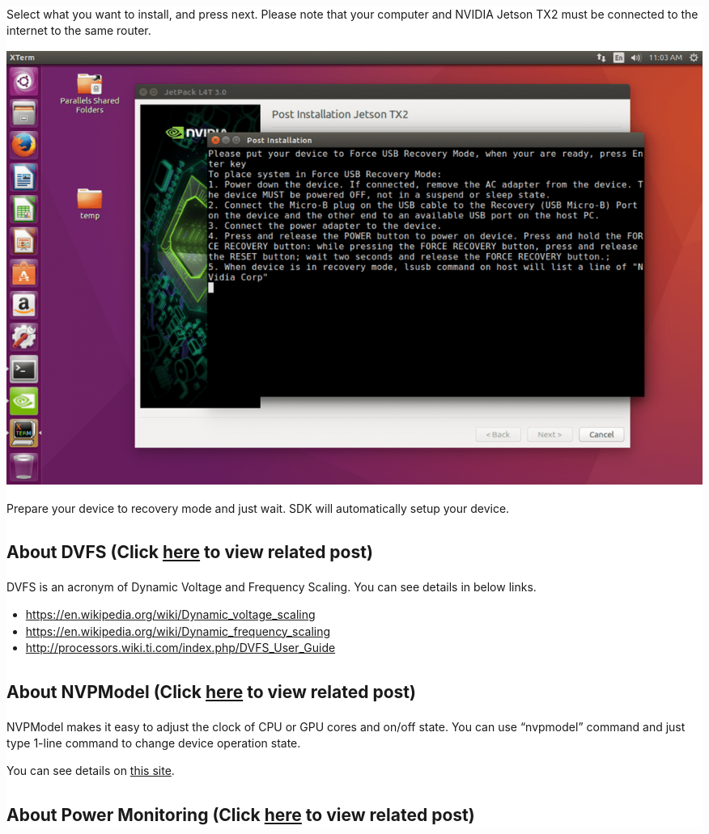 Select what you want to install, and press next. Please note that your computer and NVIDIA Jetson TX2 must be connected to the internet to the same router.

![Installer - 3](/assets/images/2017-08-31-uci-i-surf-2017-documentation-for-nvidia-jetson-tx2/8-1.png)

Prepare your device to recovery mode and just wait. SDK will automatically setup your device.

## About DVFS (Click [here](/about-dvfs-nvidia-jetson-tx2/) to view related post)

DVFS is an acronym of Dynamic Voltage and Frequency Scaling. You can see details in below links.

- https://en.wikipedia.org/wiki/Dynamic_voltage_scaling
- https://en.wikipedia.org/wiki/Dynamic_frequency_scaling
- http://processors.wiki.ti.com/index.php/DVFS_User_Guide

## About NVPModel (Click [here](/nvpmodel-nvidia-jetson-tx2/) to view related post)

NVPModel makes it easy to adjust the clock of CPU or GPU cores and on/off state. You can use “nvpmodel” command and just type 1-line command to change device operation state.

You can see details on [this site](http://www.jetsonhacks.com/2017/03/25/nvpmodel-nvidia-jetson-tx2-development-kit/).

## About Power Monitoring (Click [here](/power-monitoring-nvidia-jetson-tx2/) to view related post)
